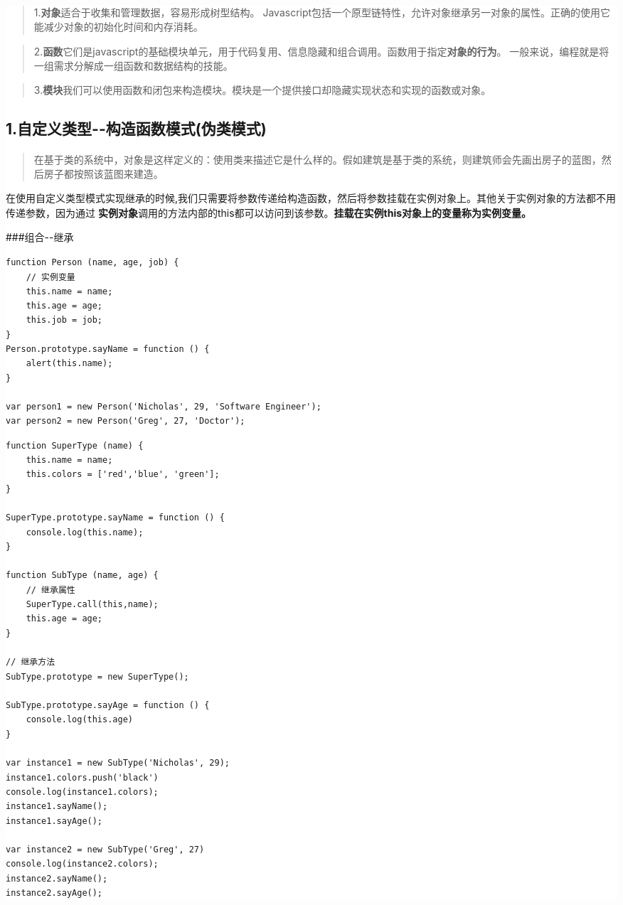 >1.**对象**适合于收集和管理数据，容易形成树型结构。
Javascript包括一个原型链特性，允许对象继承另一对象的属性。正确的使用它能减少对象的初始化时间和内存消耗。

>2.**函数**它们是javascript的基础模块单元，用于代码复用、信息隐藏和组合调用。函数用于指定**对象的行为**。
一般来说，编程就是将一组需求分解成一组函数和数据结构的技能。

>3.**模块**我们可以使用函数和闭包来构造模块。模块是一个提供接口却隐藏实现状态和实现的函数或对象。

  

1.自定义类型--构造函数模式(伪类模式)
---------------
>在基于类的系统中，对象是这样定义的：使用类来描述它是什么样的。假如建筑是基于类的系统，则建筑师会先画出房子的蓝图，然后房子都按照该蓝图来建造。

在使用自定义类型模式实现继承的时候,我们只需要将参数传递给构造函数，然后将参数挂载在实例对象上。其他关于实例对象的方法都不用传递参数，因为通过 **实例对象**调用的方法内部的this都可以访问到该参数。**挂载在实例this对象上的变量称为实例变量。**

###组合--继承
```
function Person (name, age, job) {
    // 实例变量
    this.name = name;
    this.age = age;
    this.job = job;
}
Person.prototype.sayName = function () {
    alert(this.name);
}

var person1 = new Person('Nicholas', 29, 'Software Engineer');
var person2 = new Person('Greg', 27, 'Doctor');
```

```
function SuperType (name) {
    this.name = name;
    this.colors = ['red','blue', 'green'];
}

SuperType.prototype.sayName = function () {
    console.log(this.name);
}

function SubType (name, age) {
    // 继承属性
    SuperType.call(this,name);
    this.age = age;
}

// 继承方法
SubType.prototype = new SuperType();

SubType.prototype.sayAge = function () {
    console.log(this.age)
}

var instance1 = new SubType('Nicholas', 29);
instance1.colors.push('black')
console.log(instance1.colors);
instance1.sayName();
instance1.sayAge();

var instance2 = new SubType('Greg', 27)
console.log(instance2.colors);
instance2.sayName();
instance2.sayAge();
```